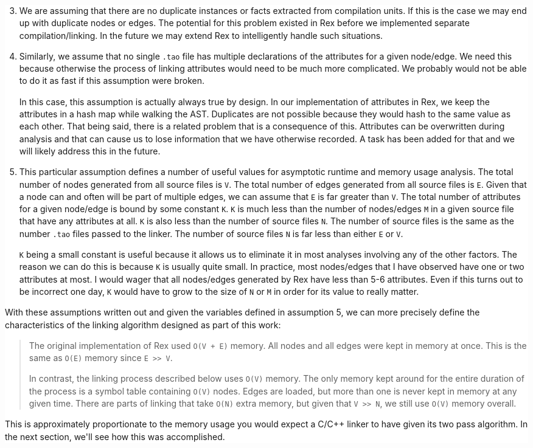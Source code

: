 3. We are assuming that there are no duplicate instances or facts extracted from
compilation units. If this is the case we may end up with duplicate nodes or
edges. The potential for this problem existed in Rex before we implemented
separate compilation/linking. In the future we may extend Rex to intelligently
handle such situations.

4. Similarly, we assume that no single `.tao` file has multiple declarations of
the attributes for a given node/edge. We need this because otherwise the process
of linking attributes would need to be much more complicated. We probably would
not be able to do it as fast if this assumption were broken.

    In this case, this assumption is actually always true by design. In our
    implementation of attributes in Rex, we keep the attributes in a hash map
    while walking the AST. Duplicates are not possible because they would hash to
    the same value as each other. That being said, there is a related problem that
    is a consequence of this. Attributes can be overwritten during analysis and
    that can cause us to lose information that we have otherwise recorded. A task
    has been added for that and we will likely address this in the future.

5. This particular assumption defines a number of useful values for asymptotic
runtime and memory usage analysis. The total number of nodes generated from all
source files is `V`. The total number of edges generated from all source files
is `E`. Given that a node can and often will be part of multiple edges, we can
assume that `E` is far greater than `V`. The total number of attributes for a
given node/edge is bound by some constant `K`. `K` is much less than the number
of nodes/edges `M` in a given source file that have any attributes at all. `K`
is also less than the number of source files `N`. The number of source files is
the same as the number `.tao` files passed to the linker. The number of source
files `N` is far less than either `E` or `V`.

    `K` being a small constant is useful because it allows us to eliminate it in
    most analyses involving any of the other factors. The reason we can do this
    is because `K` is usually quite small. In practice, most nodes/edges that I
    have observed have one or two attributes at most. I would wager that all
    nodes/edges generated by Rex have less than 5-6 attributes. Even if this
    turns out to be incorrect one day, `K` would have to grow to the size of `N`
    or `M` in order for its value to really matter.

With these assumptions written out and given the variables defined in assumption
5, we can more precisely define the characteristics of the linking algorithm
designed as part of this work:

> The original implementation of Rex used `O(V + E)` memory. All nodes and all
> edges were kept in memory at once. This is the same as `O(E)` memory since
> `E >> V`.
>
> In contrast, the linking process described below uses `O(V)` memory. The only
> memory kept around for the entire duration of the process is a symbol table
> containing `O(V)` nodes. Edges are loaded, but more than one is never kept in
> memory at any given time. There are parts of linking that take `O(N)` extra
> memory, but given that `V >> N`, we still use `O(V)` memory overall.

This is approximately proportionate to the memory usage you would expect a C/C++
linker to have given its two pass algorithm. In the next section, we'll see how
this was accomplished.
